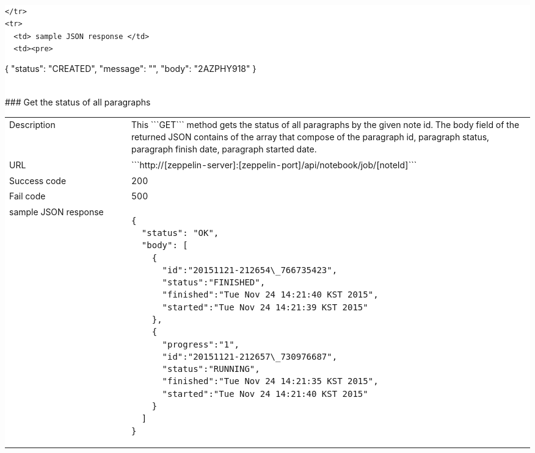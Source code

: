     </tr>
    <tr>
      <td> sample JSON response </td>
      <td><pre>
{
  "status": "CREATED",
  "message": "",
  "body": "2AZPHY918"
}</pre></td>
    </tr>
  </table>

<br/>
### Get the status of all paragraphs
  <table class="table-configuration">
    <col width="200">
    <tr>
      <td>Description</td>
      <td>This ```GET``` method gets the status of all paragraphs by the given note id.
          The body field of the returned JSON contains of the array that compose of the paragraph id, paragraph status, paragraph finish date, paragraph started date.
      </td>
    </tr>
    <tr>
      <td>URL</td>
      <td>```http://[zeppelin-server]:[zeppelin-port]/api/notebook/job/[noteId]```</td>
    </tr>
    <tr>
      <td>Success code</td>
      <td>200</td>
    </tr>
    <tr>
      <td> Fail code</td>
      <td> 500 </td>
    </tr>
    <tr>
      <td> sample JSON response </td>
      <td><pre>
{
  "status": "OK",
  "body": [
    {
      "id":"20151121-212654\_766735423",
      "status":"FINISHED",
      "finished":"Tue Nov 24 14:21:40 KST 2015",
      "started":"Tue Nov 24 14:21:39 KST 2015"
    },
    {
      "progress":"1",
      "id":"20151121-212657\_730976687",
      "status":"RUNNING",
      "finished":"Tue Nov 24 14:21:35 KST 2015",
      "started":"Tue Nov 24 14:21:40 KST 2015"
    }
  ]
}</pre></td>
    </tr>
  </table>

